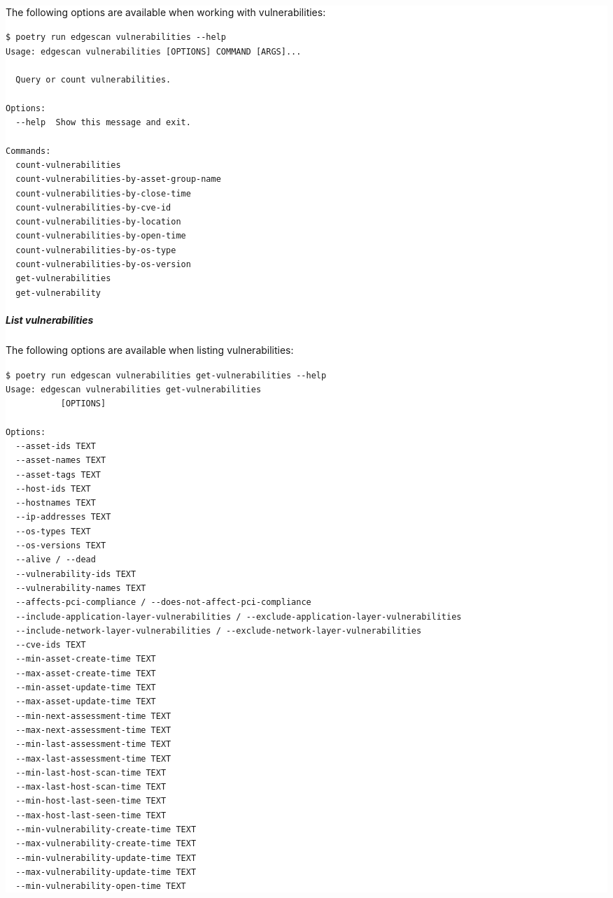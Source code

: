 The following options are available when working with vulnerabilities:

```shell
$ poetry run edgescan vulnerabilities --help
Usage: edgescan vulnerabilities [OPTIONS] COMMAND [ARGS]...

  Query or count vulnerabilities.

Options:
  --help  Show this message and exit.

Commands:
  count-vulnerabilities
  count-vulnerabilities-by-asset-group-name
  count-vulnerabilities-by-close-time
  count-vulnerabilities-by-cve-id
  count-vulnerabilities-by-location
  count-vulnerabilities-by-open-time
  count-vulnerabilities-by-os-type
  count-vulnerabilities-by-os-version
  get-vulnerabilities
  get-vulnerability
```

##### List vulnerabilities

The following options are available when listing vulnerabilities:

```shell
$ poetry run edgescan vulnerabilities get-vulnerabilities --help
Usage: edgescan vulnerabilities get-vulnerabilities
           [OPTIONS]

Options:
  --asset-ids TEXT
  --asset-names TEXT
  --asset-tags TEXT
  --host-ids TEXT
  --hostnames TEXT
  --ip-addresses TEXT
  --os-types TEXT
  --os-versions TEXT
  --alive / --dead
  --vulnerability-ids TEXT
  --vulnerability-names TEXT
  --affects-pci-compliance / --does-not-affect-pci-compliance
  --include-application-layer-vulnerabilities / --exclude-application-layer-vulnerabilities
  --include-network-layer-vulnerabilities / --exclude-network-layer-vulnerabilities
  --cve-ids TEXT
  --min-asset-create-time TEXT
  --max-asset-create-time TEXT
  --min-asset-update-time TEXT
  --max-asset-update-time TEXT
  --min-next-assessment-time TEXT
  --max-next-assessment-time TEXT
  --min-last-assessment-time TEXT
  --max-last-assessment-time TEXT
  --min-last-host-scan-time TEXT
  --max-last-host-scan-time TEXT
  --min-host-last-seen-time TEXT
  --max-host-last-seen-time TEXT
  --min-vulnerability-create-time TEXT
  --max-vulnerability-create-time TEXT
  --min-vulnerability-update-time TEXT
  --max-vulnerability-update-time TEXT
  --min-vulnerability-open-time TEXT
```